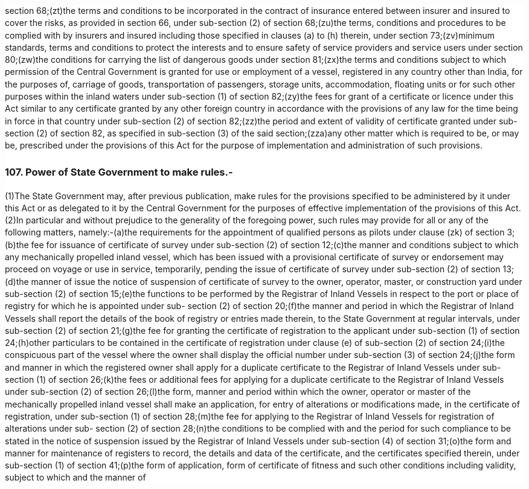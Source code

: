 section 68;(zt)the terms and conditions to be incorporated in the contract of
insurance entered between insurer and insured to cover the risks, as provided
in section 66, under sub-section (2) of section 68;(zu)the terms, conditions
and procedures to be complied with by insurers and insured including those
specified in clauses (a) to (h) therein, under section 73;(zv)minimum
standards, terms and conditions to protect the interests and to ensure safety
of service providers and service users under section 80;(zw)the conditions for
carrying the list of dangerous goods under section 81;(zx)the terms and
conditions subject to which permission of the Central Government is granted
for use or employment of a vessel, registered in any country other than India,
for the purposes of, carriage of goods, transportation of passengers, storage
units, accommodation, floating units or for such other purposes within the
inland waters under sub-section (1) of section 82;(zy)the fees for grant of a
certificate or licence under this Act similar to any certificate granted by
any other foreign country in accordance with the provisions of any law for the
time being in force in that country under sub-section (2) of section
82;(zz)the period and extent of validity of certificate granted under sub-
section (2) of section 82, as specified in sub-section (3) of the said
section;(zza)any other matter which is required to be, or may be, prescribed
under the provisions of this Act for the purpose of implementation and
administration of such provisions.

### 107. Power of State Government to make rules.-

(1)The State Government may, after previous publication, make rules for the
provisions specified to be administered by it under this Act or as delegated
to it by the Central Government for the purposes of effective implementation
of the provisions of this Act.(2)In particular and without prejudice to the
generality of the foregoing power, such rules may provide for all or any of
the following matters, namely:-(a)the requirements for the appointment of
qualified persons as pilots under clause (zk) of section 3;(b)the fee for
issuance of certificate of survey under sub-section (2) of section 12;(c)the
manner and conditions subject to which any mechanically propelled inland
vessel, which has been issued with a provisional certificate of survey or
endorsement may proceed on voyage or use in service, temporarily, pending the
issue of certificate of survey under sub-section (2) of section 13;(d)the
manner of issue the notice of suspension of certificate of survey to the
owner, operator, master, or construction yard under sub-section (2) of section
15;(e)the functions to be performed by the Registrar of Inland Vessels in
respect to the port or place of registry for which he is appointed under sub-
section (2) of section 20;(f)the manner and period in which the Registrar of
Inland Vessels shall report the details of the book of registry or entries
made therein, to the State Government at regular intervals, under sub-section
(2) of section 21;(g)the fee for granting the certificate of registration to
the applicant under sub-section (1) of section 24;(h)other particulars to be
contained in the certificate of registration under clause (e) of sub-section
(2) of section 24;(i)the conspicuous part of the vessel where the owner shall
display the official number under sub-section (3) of section 24;(j)the form
and manner in which the registered owner shall apply for a duplicate
certificate to the Registrar of Inland Vessels under sub-section (1) of
section 26;(k)the fees or additional fees for applying for a duplicate
certificate to the Registrar of Inland Vessels under sub-section (2) of
section 26;(l)the form, manner and period within which the owner, operator or
master of the mechanically propelled inland vessel shall make an application,
for entry of alterations or modifications made, in the certificate of
registration, under sub-section (1) of section 28;(m)the fee for applying to
the Registrar of Inland Vessels for registration of alterations under sub-
section (2) of section 28;(n)the conditions to be complied with and the period
for such compliance to be stated in the notice of suspension issued by the
Registrar of Inland Vessels under sub-section (4) of section 31;(o)the form
and manner for maintenance of registers to record, the details and data of the
certificate, and the certificates specified therein, under sub-section (1) of
section 41;(p)the form of application, form of certificate of fitness and such
other conditions including validity, subject to which and the manner of